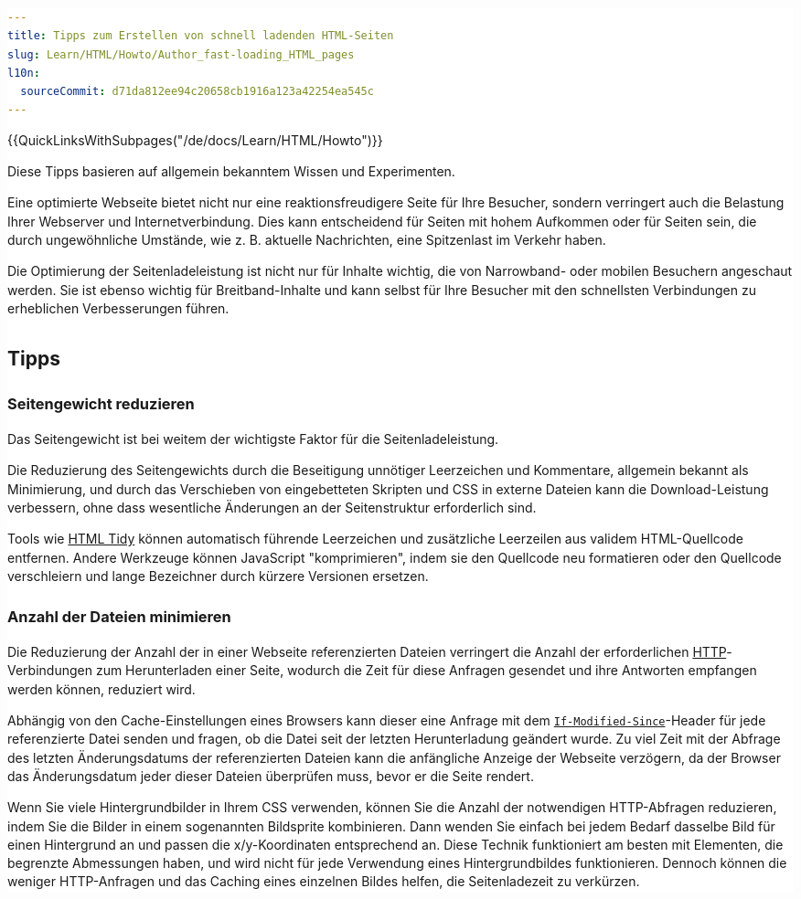 ```yaml
---
title: Tipps zum Erstellen von schnell ladenden HTML-Seiten
slug: Learn/HTML/Howto/Author_fast-loading_HTML_pages
l10n:
  sourceCommit: d71da812ee94c20658cb1916a123a42254ea545c
---
```


{{QuickLinksWithSubpages("/de/docs/Learn/HTML/Howto")}}

Diese Tipps basieren auf allgemein bekanntem Wissen und Experimenten.

Eine optimierte Webseite bietet nicht nur eine reaktionsfreudigere Seite für Ihre Besucher, sondern verringert auch die Belastung Ihrer Webserver und Internetverbindung. Dies kann entscheidend für Seiten mit hohem Aufkommen oder für Seiten sein, die durch ungewöhnliche Umstände, wie z. B. aktuelle Nachrichten, eine Spitzenlast im Verkehr haben.

Die Optimierung der Seitenladeleistung ist nicht nur für Inhalte wichtig, die von Narrowband- oder mobilen Besuchern angeschaut werden. Sie ist ebenso wichtig für Breitband-Inhalte und kann selbst für Ihre Besucher mit den schnellsten Verbindungen zu erheblichen Verbesserungen führen.

## Tipps

### Seitengewicht reduzieren

Das Seitengewicht ist bei weitem der wichtigste Faktor für die Seitenladeleistung.

Die Reduzierung des Seitengewichts durch die Beseitigung unnötiger Leerzeichen und Kommentare, allgemein bekannt als Minimierung, und durch das Verschieben von eingebetteten Skripten und CSS in externe Dateien kann die Download-Leistung verbessern, ohne dass wesentliche Änderungen an der Seitenstruktur erforderlich sind.

Tools wie [HTML Tidy](https://www.html-tidy.org/) können automatisch führende Leerzeichen und zusätzliche Leerzeilen aus validem HTML-Quellcode entfernen. Andere Werkzeuge können JavaScript "komprimieren", indem sie den Quellcode neu formatieren oder den Quellcode verschleiern und lange Bezeichner durch kürzere Versionen ersetzen.

### Anzahl der Dateien minimieren

Die Reduzierung der Anzahl der in einer Webseite referenzierten Dateien verringert die Anzahl der erforderlichen [HTTP](/de/docs/Web/HTTP)-Verbindungen zum Herunterladen einer Seite, wodurch die Zeit für diese Anfragen gesendet und ihre Antworten empfangen werden können, reduziert wird.

Abhängig von den Cache-Einstellungen eines Browsers kann dieser eine Anfrage mit dem [`If-Modified-Since`](/de/docs/Web/HTTP/Headers/If-Modified-Since)-Header für jede referenzierte Datei senden und fragen, ob die Datei seit der letzten Herunterladung geändert wurde. Zu viel Zeit mit der Abfrage des letzten Änderungsdatums der referenzierten Dateien kann die anfängliche Anzeige der Webseite verzögern, da der Browser das Änderungsdatum jeder dieser Dateien überprüfen muss, bevor er die Seite rendert.

Wenn Sie viele Hintergrundbilder in Ihrem CSS verwenden, können Sie die Anzahl der notwendigen HTTP-Abfragen reduzieren, indem Sie die Bilder in einem sogenannten Bildsprite kombinieren. Dann wenden Sie einfach bei jedem Bedarf dasselbe Bild für einen Hintergrund an und passen die x/y-Koordinaten entsprechend an. Diese Technik funktioniert am besten mit Elementen, die begrenzte Abmessungen haben, und wird nicht für jede Verwendung eines Hintergrundbildes funktionieren. Dennoch können die weniger HTTP-Anfragen und das Caching eines einzelnen Bildes helfen, die Seitenladezeit zu verkürzen.
